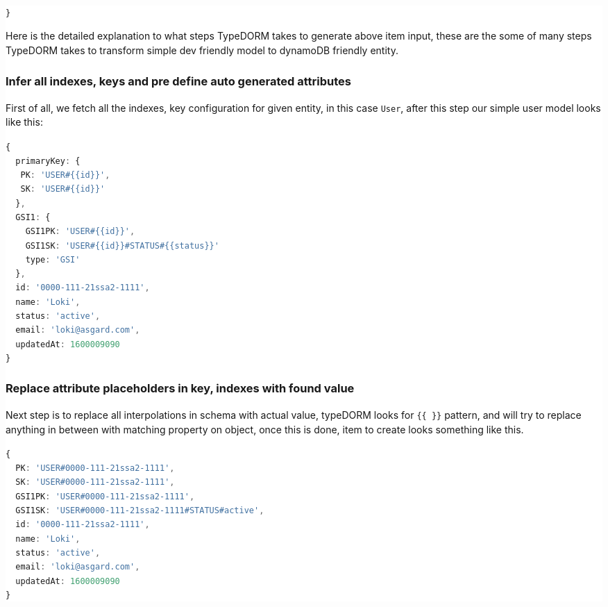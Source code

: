```Typescript
}
```

Here is the detailed explanation to what steps TypeDORM takes to generate above item input, these are the some of many steps TypeDORM takes to transform simple dev friendly model to dynamoDB friendly entity.

### Infer all indexes, keys and pre define auto generated attributes

First of all, we fetch all the indexes, key configuration for given entity, in this case `User`, after this step our simple user model looks like this:

```Typescript
{
  primaryKey: {
   PK: 'USER#{{id}}',
   SK: 'USER#{{id}}'
  },
  GSI1: {
    GSI1PK: 'USER#{{id}}',
    GSI1SK: 'USER#{{id}}#STATUS#{{status}}'
    type: 'GSI'
  },
  id: '0000-111-21ssa2-1111',
  name: 'Loki',
  status: 'active',
  email: 'loki@asgard.com',
  updatedAt: 1600009090
}
```

### Replace attribute placeholders in key, indexes with found value

Next step is to replace all interpolations in schema with actual value, typeDORM looks for `{{ }}` pattern, and will try to replace anything in between with matching property on object, once this is done, item to create looks something like this.

```Typescript
{
  PK: 'USER#0000-111-21ssa2-1111',
  SK: 'USER#0000-111-21ssa2-1111',
  GSI1PK: 'USER#0000-111-21ssa2-1111',
  GSI1SK: 'USER#0000-111-21ssa2-1111#STATUS#active',
  id: '0000-111-21ssa2-1111',
  name: 'Loki',
  status: 'active',
  email: 'loki@asgard.com',
  updatedAt: 1600009090
}
```
